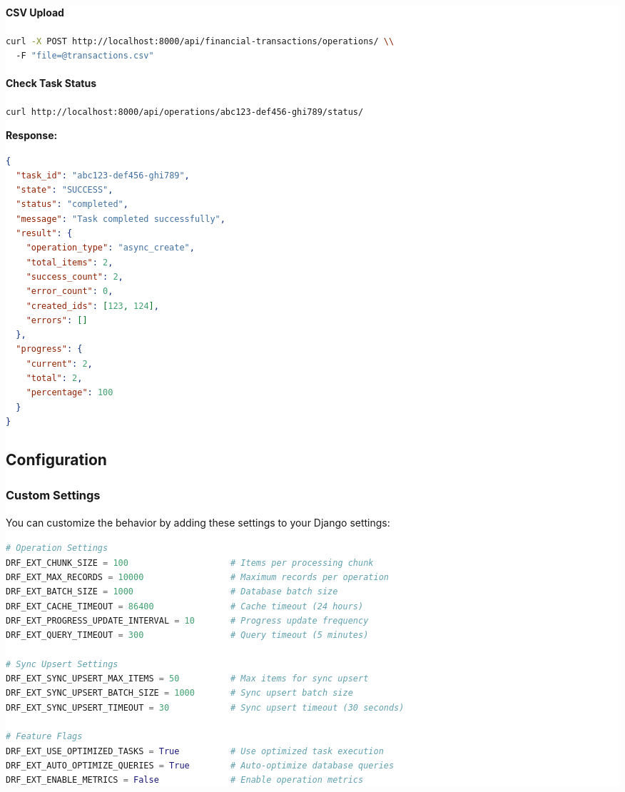 #### CSV Upload
```bash
curl -X POST http://localhost:8000/api/financial-transactions/operations/ \\
  -F "file=@transactions.csv"
```

#### Check Task Status
```bash
curl http://localhost:8000/api/operations/abc123-def456-ghi789/status/
```

**Response:**
```json
{
  "task_id": "abc123-def456-ghi789",
  "state": "SUCCESS",
  "status": "completed",
  "message": "Task completed successfully",
  "result": {
    "operation_type": "async_create",
    "total_items": 2,
    "success_count": 2,
    "error_count": 0,
    "created_ids": [123, 124],
    "errors": []
  },
  "progress": {
    "current": 2,
    "total": 2,
    "percentage": 100
  }
}
```

## Configuration

### Custom Settings

You can customize the behavior by adding these settings to your Django settings:

```python
# Operation Settings
DRF_EXT_CHUNK_SIZE = 100                    # Items per processing chunk
DRF_EXT_MAX_RECORDS = 10000                 # Maximum records per operation
DRF_EXT_BATCH_SIZE = 1000                   # Database batch size
DRF_EXT_CACHE_TIMEOUT = 86400               # Cache timeout (24 hours)
DRF_EXT_PROGRESS_UPDATE_INTERVAL = 10       # Progress update frequency
DRF_EXT_QUERY_TIMEOUT = 300                 # Query timeout (5 minutes)

# Sync Upsert Settings
DRF_EXT_SYNC_UPSERT_MAX_ITEMS = 50          # Max items for sync upsert
DRF_EXT_SYNC_UPSERT_BATCH_SIZE = 1000       # Sync upsert batch size
DRF_EXT_SYNC_UPSERT_TIMEOUT = 30            # Sync upsert timeout (30 seconds)

# Feature Flags
DRF_EXT_USE_OPTIMIZED_TASKS = True          # Use optimized task execution
DRF_EXT_AUTO_OPTIMIZE_QUERIES = True        # Auto-optimize database queries
DRF_EXT_ENABLE_METRICS = False              # Enable operation metrics
```
